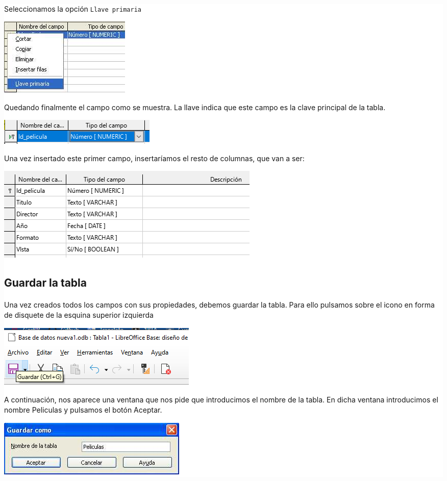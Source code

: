 Seleccionamos la opción ``Llave primaria``

<img src="media/image15.png" id="image16">

Quedando finalmente el campo como se muestra. La llave indica que este campo es la clave principal de la tabla.

<img src="media/image16.png" id="image17">

Una vez insertado este primer campo, insertaríamos el resto de columnas, que van a ser:

<img src="media/image17.png" id="image18">

## Guardar la tabla

Una vez creados todos los campos con sus propiedades, debemos guardar la tabla. Para ello pulsamos sobre el icono en forma de disquete de la esquina superior izquierda

<img src="media/image18.png" id="image19">

A continuación, nos aparece una ventana que nos pide que introducimos el nombre de la tabla. En dicha ventana introducimos el nombre Peliculas y pulsamos el botón Aceptar.

<img src="media/image19.png" id="image20">
